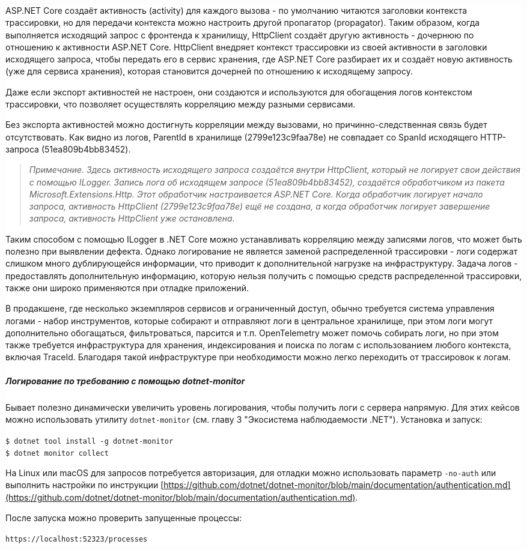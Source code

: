 ASP.NET Core создаёт активность (activity) для каждого вызова - по умолчанию читаются заголовки контекста трассировки, но для передачи контекста можно настроить другой пропагатор (propagator). Таким образом, когда выполняется исходящий запрос с фронтенда к хранилищу, HttpClient создаёт другую активность - дочернюю по отношению к активности ASP.NET Core. HttpClient внедряет контекст трассировки из своей активности в заголовки исходящего запроса, чтобы передать его в сервис хранения, где ASP.NET Core разбирает их и создаёт новую активность (уже для сервиса хранения), которая становится дочерней по отношению к исходящему запросу.

Даже если экспорт активностей не настроен, они создаются и используются для обогащения логов контекстом трассировки, что позволяет осуществлять корреляцию между разными сервисами.

Без экспорта активностей можно достигнуть корреляции между вызовами, но причинно-следственная связь будет отсутствовать. Как видно из логов, ParentId в хранилище (2799e123c9faa78e) не совпадает со SpanId исходящего HTTP-запроса (51ea809b4bb83452).

> *Примечание. Здесь активность исходящего запроса создаётся внутри HttpClient, который не логирует свои действия с помощью ILogger. Запись лога об исходящем запросе (51ea809b4bb83452), создаётся обработчиком из пакета Microsoft.Extensions.Http. Этот обработчик настраивается ASP.NET Core. Когда обработчик логирует начало запроса, активность HttpClient (2799e123c9faa78e) ещё не создана, а когда обработчик логирует завершение запроса, активность HttpClient уже остановлена.*

Таким способом с помощью ILogger в .NET Core можно устанавливать корреляцию между записями логов, что может быть полезно при выявлении дефекта. Однако логирование не является заменой распределенной трассировки - логи содержат слишком много дублирующейся информации, что приводит к дополнительной нагрузке на инфраструктуру. Задача логов - предоставлять дополнительную информацию, которую нельзя получить с помощью средств распределенной трассировки, также они широко применяются при отладке приложений.

В продакшене, где несколько экземпляров сервисов и ограниченный доступ, обычно требуется система управления логами - набор инструментов, которые собирают и отправляют логи в центральное хранилище, при этом логи могут дополнительно обогащаться, фильтроваться, парсится и т.п. OpenTelemetry может помочь собирать логи, но при этом также требуется инфраструктура для хранения, индексирования и поиска по логам с использованием любого контекста, включая TraceId. Благодаря такой инфраструктуре при необходимости можно легко переходить от трассировок к логам.

##### <a id="ch2-1-2">Логирование по требованию с помощью dotnet-monitor</a>

Бывает полезно динамически увеличить уровень логирования, чтобы получить логи с сервера напрямую. Для этих кейсов можно использовать утилиту `dotnet-monitor` (см. главу 3 "Экосистема наблюдаемости .NET"). Установка и запуск:

```
$ dotnet tool install -g dotnet-monitor
$ dotnet monitor collect
```

На Linux или macOS для запросов потребуется авторизация, для отладки можно использовать параметр `-no-auth` или выполнить настройки по инструкции [https://github.com/dotnet/dotnet-monitor/blob/main/documentation/authentication.md](https://github.com/dotnet/dotnet-monitor/blob/main/documentation/authentication.md).

После запуска можно проверить запущенные процессы:

```
https://localhost:52323/processes
```
